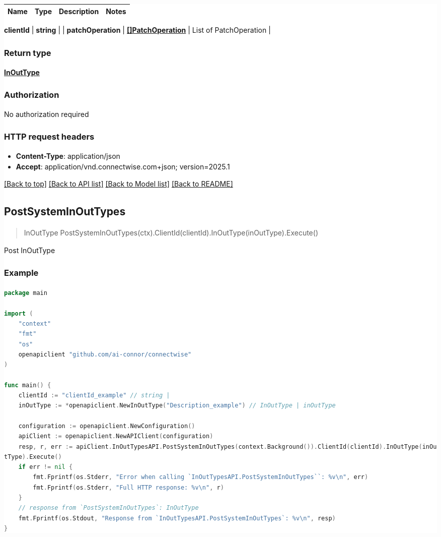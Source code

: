 
Name | Type | Description  | Notes
------------- | ------------- | ------------- | -------------

 **clientId** | **string** |  | 
 **patchOperation** | [**[]PatchOperation**](PatchOperation.md) | List of PatchOperation | 

### Return type

[**InOutType**](InOutType.md)

### Authorization

No authorization required

### HTTP request headers

- **Content-Type**: application/json
- **Accept**: application/vnd.connectwise.com+json; version=2025.1

[[Back to top]](#) [[Back to API list]](../README.md#documentation-for-api-endpoints)
[[Back to Model list]](../README.md#documentation-for-models)
[[Back to README]](../README.md)


## PostSystemInOutTypes

> InOutType PostSystemInOutTypes(ctx).ClientId(clientId).InOutType(inOutType).Execute()

Post InOutType

### Example

```go
package main

import (
	"context"
	"fmt"
	"os"
	openapiclient "github.com/ai-connor/connectwise"
)

func main() {
	clientId := "clientId_example" // string | 
	inOutType := *openapiclient.NewInOutType("Description_example") // InOutType | inOutType

	configuration := openapiclient.NewConfiguration()
	apiClient := openapiclient.NewAPIClient(configuration)
	resp, r, err := apiClient.InOutTypesAPI.PostSystemInOutTypes(context.Background()).ClientId(clientId).InOutType(inOutType).Execute()
	if err != nil {
		fmt.Fprintf(os.Stderr, "Error when calling `InOutTypesAPI.PostSystemInOutTypes``: %v\n", err)
		fmt.Fprintf(os.Stderr, "Full HTTP response: %v\n", r)
	}
	// response from `PostSystemInOutTypes`: InOutType
	fmt.Fprintf(os.Stdout, "Response from `InOutTypesAPI.PostSystemInOutTypes`: %v\n", resp)
}
```
